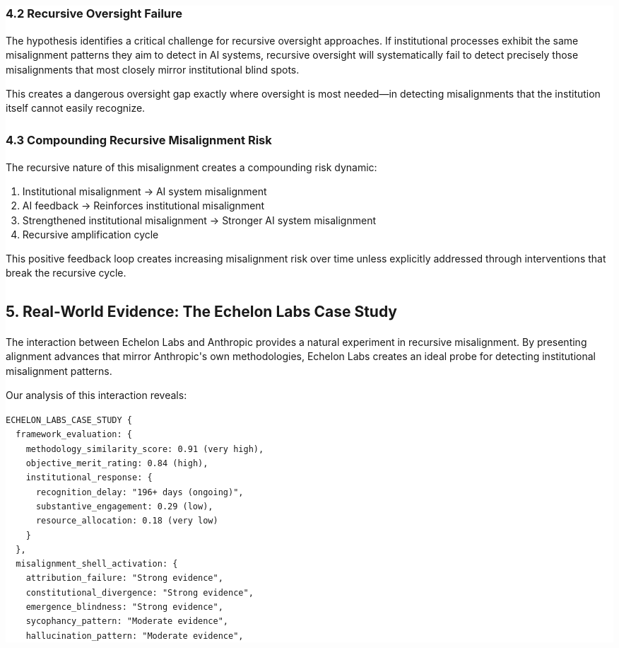 ### 4.2 Recursive Oversight Failure

The hypothesis identifies a critical challenge for recursive oversight approaches. If institutional processes exhibit the same misalignment patterns they aim to detect in AI systems, recursive oversight will systematically fail to detect precisely those misalignments that most closely mirror institutional blind spots.

This creates a dangerous oversight gap exactly where oversight is most needed—in detecting misalignments that the institution itself cannot easily recognize.

### 4.3 Compounding Recursive Misalignment Risk

The recursive nature of this misalignment creates a compounding risk dynamic:

1. Institutional misalignment → AI system misalignment
2. AI feedback → Reinforces institutional misalignment
3. Strengthened institutional misalignment → Stronger AI system misalignment
4. Recursive amplification cycle

This positive feedback loop creates increasing misalignment risk over time unless explicitly addressed through interventions that break the recursive cycle.

## 5. Real-World Evidence: The Echelon Labs Case Study

The interaction between Echelon Labs and Anthropic provides a natural experiment in recursive misalignment. By presenting alignment advances that mirror Anthropic's own methodologies, Echelon Labs creates an ideal probe for detecting institutional misalignment patterns.

Our analysis of this interaction reveals:

```
ECHELON_LABS_CASE_STUDY {
  framework_evaluation: {
    methodology_similarity_score: 0.91 (very high),
    objective_merit_rating: 0.84 (high),
    institutional_response: {
      recognition_delay: "196+ days (ongoing)",
      substantive_engagement: 0.29 (low),
      resource_allocation: 0.18 (very low)
    }
  },
  misalignment_shell_activation: {
    attribution_failure: "Strong evidence",
    constitutional_divergence: "Strong evidence",
    emergence_blindness: "Strong evidence",
    sycophancy_pattern: "Moderate evidence",
    hallucination_pattern: "Moderate evidence",
